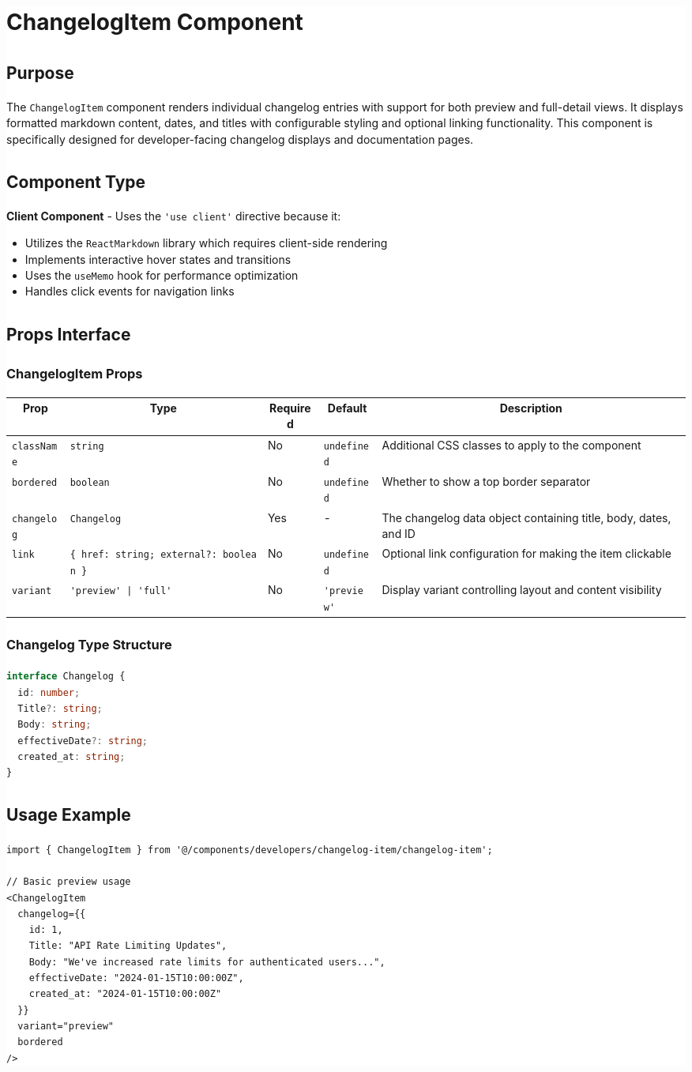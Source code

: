 # ChangelogItem Component

## Purpose

The `ChangelogItem` component renders individual changelog entries with support for both preview and full-detail views. It displays formatted markdown content, dates, and titles with configurable styling and optional linking functionality. This component is specifically designed for developer-facing changelog displays and documentation pages.

## Component Type

**Client Component** - Uses the `'use client'` directive because it:
- Utilizes the `ReactMarkdown` library which requires client-side rendering
- Implements interactive hover states and transitions
- Uses the `useMemo` hook for performance optimization
- Handles click events for navigation links

## Props Interface

### ChangelogItem Props

| Prop | Type | Required | Default | Description |
|------|------|----------|---------|-------------|
| `className` | `string` | No | `undefined` | Additional CSS classes to apply to the component |
| `bordered` | `boolean` | No | `undefined` | Whether to show a top border separator |
| `changelog` | `Changelog` | Yes | - | The changelog data object containing title, body, dates, and ID |
| `link` | `{ href: string; external?: boolean }` | No | `undefined` | Optional link configuration for making the item clickable |
| `variant` | `'preview' \| 'full'` | No | `'preview'` | Display variant controlling layout and content visibility |

### Changelog Type Structure

```typescript
interface Changelog {
  id: number;
  Title?: string;
  Body: string;
  effectiveDate?: string;
  created_at: string;
}
```

## Usage Example

```tsx
import { ChangelogItem } from '@/components/developers/changelog-item/changelog-item';

// Basic preview usage
<ChangelogItem
  changelog={{
    id: 1,
    Title: "API Rate Limiting Updates",
    Body: "We've increased rate limits for authenticated users...",
    effectiveDate: "2024-01-15T10:00:00Z",
    created_at: "2024-01-15T10:00:00Z"
  }}
  variant="preview"
  bordered
/>
```